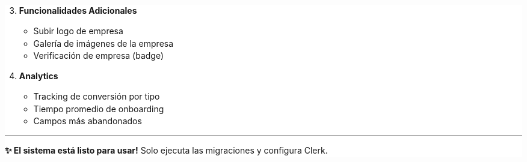 3. **Funcionalidades Adicionales**
   - Subir logo de empresa
   - Galería de imágenes de la empresa
   - Verificación de empresa (badge)

4. **Analytics**
   - Tracking de conversión por tipo
   - Tiempo promedio de onboarding
   - Campos más abandonados

---

**✨ El sistema está listo para usar!** Solo ejecuta las migraciones y configura Clerk.
